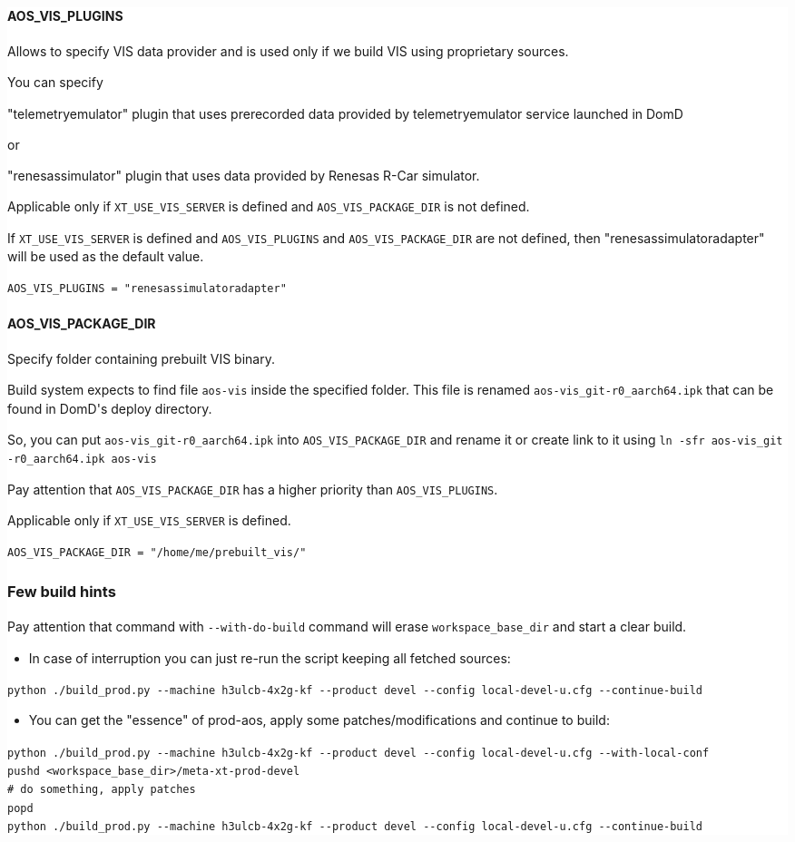 #### AOS_VIS_PLUGINS
Allows to specify VIS data provider and is used only if we build VIS using proprietary sources.

You can specify

"telemetryemulator" plugin that uses prerecorded data provided by telemetryemulator service launched in DomD

or

"renesassimulator" plugin that uses data provided by Renesas R-Car simulator.

Applicable only if `XT_USE_VIS_SERVER` is defined and `AOS_VIS_PACKAGE_DIR` is not defined.

If `XT_USE_VIS_SERVER` is defined and `AOS_VIS_PLUGINS` and `AOS_VIS_PACKAGE_DIR` are not defined,
then "renesassimulatoradapter" will be used as the default value.
```
AOS_VIS_PLUGINS = "renesassimulatoradapter"
```

#### AOS_VIS_PACKAGE_DIR
Specify folder containing prebuilt VIS binary.

Build system expects to find file `aos-vis` inside the specified folder. This file is renamed `aos-vis_git-r0_aarch64.ipk` that can be found in DomD's deploy directory.

So, you can put `aos-vis_git-r0_aarch64.ipk` into `AOS_VIS_PACKAGE_DIR` and rename it or create link to it using `ln -sfr aos-vis_git-r0_aarch64.ipk aos-vis`

Pay attention that `AOS_VIS_PACKAGE_DIR` has a higher priority than `AOS_VIS_PLUGINS`.

Applicable only if `XT_USE_VIS_SERVER` is defined.
```
AOS_VIS_PACKAGE_DIR = "/home/me/prebuilt_vis/"
```


### Few build hints
Pay attention that command with `--with-do-build` command will erase `workspace_base_dir` and start a clear build.

* In case of interruption you can just re-run the script keeping all fetched sources:
```
python ./build_prod.py --machine h3ulcb-4x2g-kf --product devel --config local-devel-u.cfg --continue-build
```

* You can get the "essence" of prod-aos, apply some patches/modifications and continue to build:
```
python ./build_prod.py --machine h3ulcb-4x2g-kf --product devel --config local-devel-u.cfg --with-local-conf
pushd <workspace_base_dir>/meta-xt-prod-devel
# do something, apply patches
popd
python ./build_prod.py --machine h3ulcb-4x2g-kf --product devel --config local-devel-u.cfg --continue-build
```
